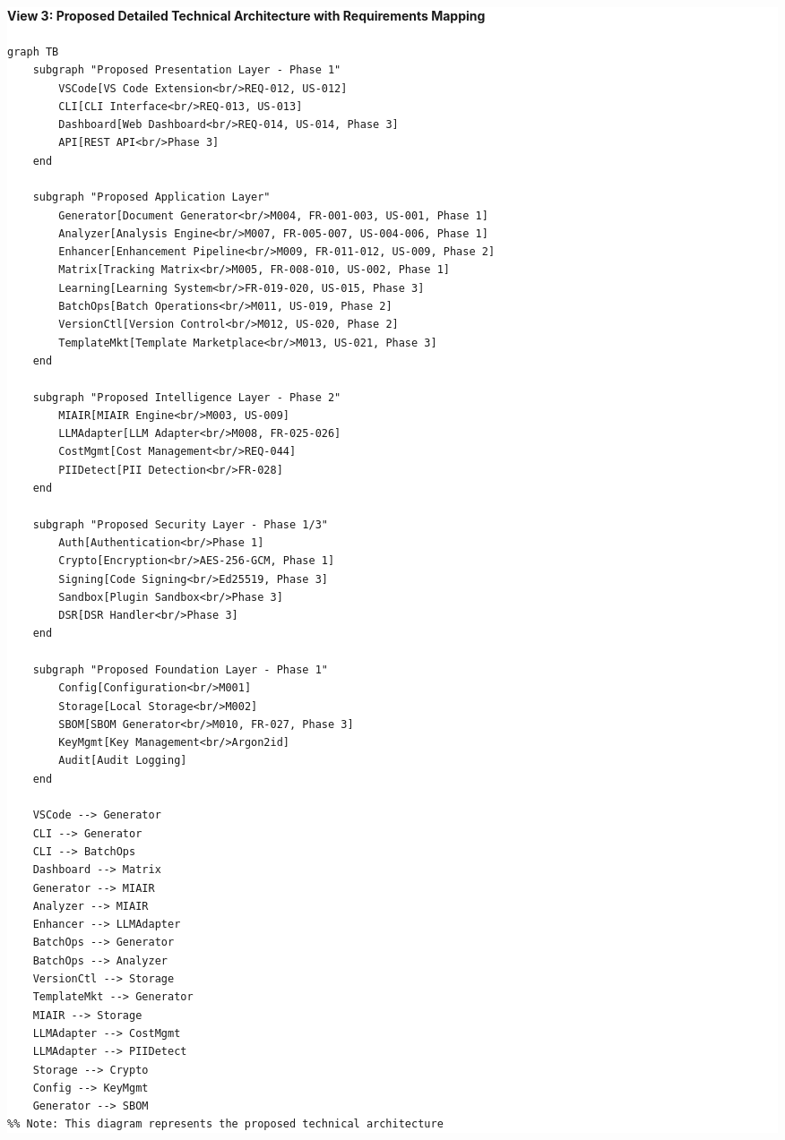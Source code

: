 #### View 3: Proposed Detailed Technical Architecture with Requirements Mapping

```mermaid
graph TB
    subgraph "Proposed Presentation Layer - Phase 1"
        VSCode[VS Code Extension<br/>REQ-012, US-012]
        CLI[CLI Interface<br/>REQ-013, US-013]
        Dashboard[Web Dashboard<br/>REQ-014, US-014, Phase 3]
        API[REST API<br/>Phase 3]
    end
    
    subgraph "Proposed Application Layer"
        Generator[Document Generator<br/>M004, FR-001-003, US-001, Phase 1]
        Analyzer[Analysis Engine<br/>M007, FR-005-007, US-004-006, Phase 1]
        Enhancer[Enhancement Pipeline<br/>M009, FR-011-012, US-009, Phase 2]
        Matrix[Tracking Matrix<br/>M005, FR-008-010, US-002, Phase 1]
        Learning[Learning System<br/>FR-019-020, US-015, Phase 3]
        BatchOps[Batch Operations<br/>M011, US-019, Phase 2]
        VersionCtl[Version Control<br/>M012, US-020, Phase 2]
        TemplateMkt[Template Marketplace<br/>M013, US-021, Phase 3]
    end
    
    subgraph "Proposed Intelligence Layer - Phase 2"
        MIAIR[MIAIR Engine<br/>M003, US-009]
        LLMAdapter[LLM Adapter<br/>M008, FR-025-026]
        CostMgmt[Cost Management<br/>REQ-044]
        PIIDetect[PII Detection<br/>FR-028]
    end
    
    subgraph "Proposed Security Layer - Phase 1/3"
        Auth[Authentication<br/>Phase 1]
        Crypto[Encryption<br/>AES-256-GCM, Phase 1]
        Signing[Code Signing<br/>Ed25519, Phase 3]
        Sandbox[Plugin Sandbox<br/>Phase 3]
        DSR[DSR Handler<br/>Phase 3]
    end
    
    subgraph "Proposed Foundation Layer - Phase 1"
        Config[Configuration<br/>M001]
        Storage[Local Storage<br/>M002]
        SBOM[SBOM Generator<br/>M010, FR-027, Phase 3]
        KeyMgmt[Key Management<br/>Argon2id]
        Audit[Audit Logging]
    end
    
    VSCode --> Generator
    CLI --> Generator
    CLI --> BatchOps
    Dashboard --> Matrix
    Generator --> MIAIR
    Analyzer --> MIAIR
    Enhancer --> LLMAdapter
    BatchOps --> Generator
    BatchOps --> Analyzer
    VersionCtl --> Storage
    TemplateMkt --> Generator
    MIAIR --> Storage
    LLMAdapter --> CostMgmt
    LLMAdapter --> PIIDetect
    Storage --> Crypto
    Config --> KeyMgmt
    Generator --> SBOM
%% Note: This diagram represents the proposed technical architecture
```